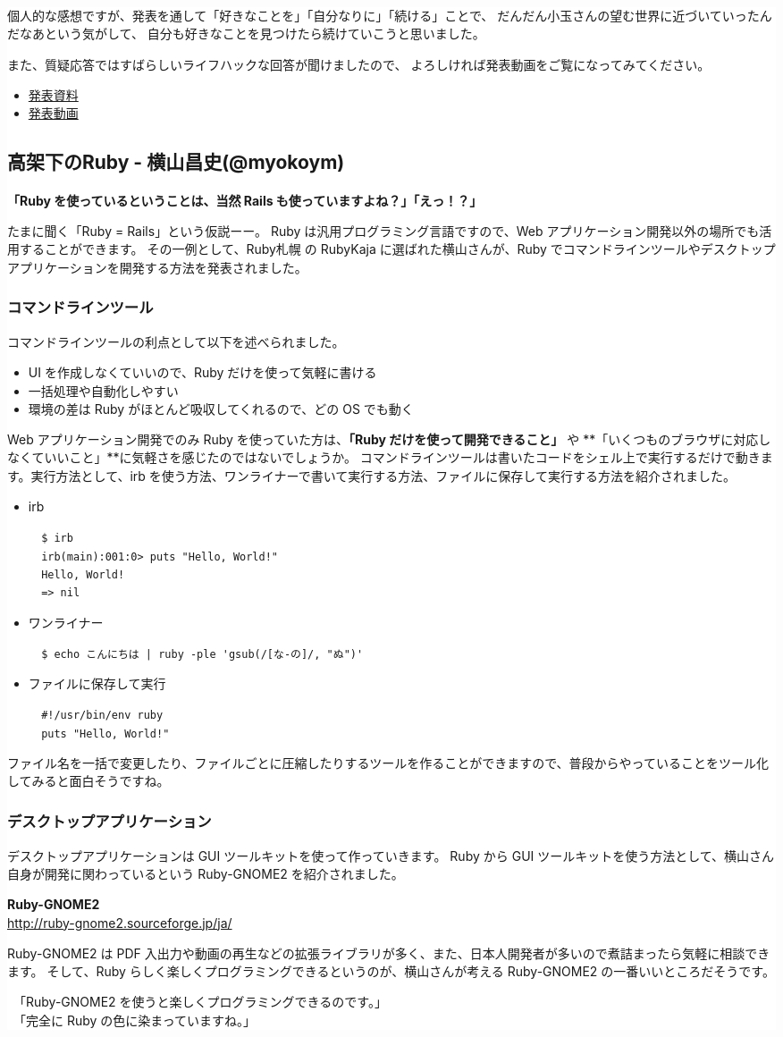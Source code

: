 個人的な感想ですが、発表を通して「好きなことを」「自分なりに」「続ける」ことで、
だんだん小玉さんの望む世界に近づいていったんだなあという気がして、
自分も好きなことを見つけたら続けていこうと思いました。

また、質疑応答ではすばらしいライフハックな回答が聞けましたので、
よろしければ発表動画をご覧になってみてください。

* [発表資料](http://www.slideshare.net/volpe_hd28v/ss-30978251)
* [発表動画](https://vimeo.com/90210338)

## 高架下のRuby - 横山昌史(@myokoym)
**「Ruby を使っているということは、当然 Rails も使っていますよね？」「えっ！？」**

たまに聞く「Ruby = Rails」という仮説ーー。
Ruby は汎用プログラミング言語ですので、Web アプリケーション開発以外の場所でも活用することができます。
その一例として、Ruby札幌 の RubyKaja に選ばれた横山さんが、Ruby でコマンドラインツールやデスクトップアプリケーションを開発する方法を発表されました。

### コマンドラインツール
コマンドラインツールの利点として以下を述べられました。

- UI を作成しなくていいので、Ruby だけを使って気軽に書ける
- 一括処理や自動化しやすい
- 環境の差は Ruby がほとんど吸収してくれるので、どの OS でも動く

Web アプリケーション開発でのみ Ruby を使っていた方は、**「Ruby だけを使って開発できること」** や **「いくつものブラウザに対応しなくていいこと」**に気軽さを感じたのではないでしょうか。
コマンドラインツールは書いたコードをシェル上で実行するだけで動きます。実行方法として、irb を使う方法、ワンライナーで書いて実行する方法、ファイルに保存して実行する方法を紹介されました。

- irb

        $ irb
        irb(main):001:0> puts "Hello, World!"
        Hello, World!
        => nil

- ワンライナー

        $ echo こんにちは | ruby -ple 'gsub(/[な-の]/, "ぬ")'

- ファイルに保存して実行

        #!/usr/bin/env ruby
        puts "Hello, World!"

ファイル名を一括で変更したり、ファイルごとに圧縮したりするツールを作ることができますので、普段からやっていることをツール化してみると面白そうですね。

### デスクトップアプリケーション
デスクトップアプリケーションは GUI ツールキットを使って作っていきます。
Ruby から GUI ツールキットを使う方法として、横山さん自身が開発に関わっているという Ruby-GNOME2 を紹介されました。

**Ruby-GNOME2**  
http://ruby-gnome2.sourceforge.jp/ja/

Ruby-GNOME2 は PDF 入出力や動画の再生などの拡張ライブラリが多く、また、日本人開発者が多いので煮詰まったら気軽に相談できます。
そして、Ruby らしく楽しくプログラミングできるというのが、横山さんが考える Ruby-GNOME2 の一番いいところだそうです。

　「Ruby-GNOME2 を使うと楽しくプログラミングできるのです。」  
　「完全に Ruby の色に染まっていますね。」

